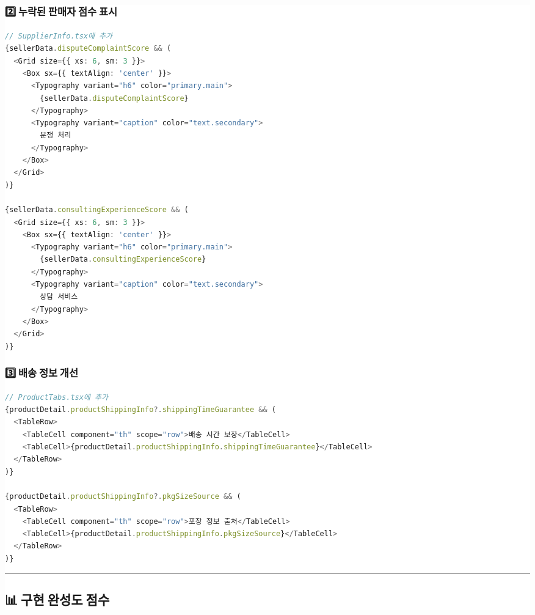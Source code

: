 ### 2️⃣ 누락된 판매자 점수 표시

```typescript
// SupplierInfo.tsx에 추가
{sellerData.disputeComplaintScore && (
  <Grid size={{ xs: 6, sm: 3 }}>
    <Box sx={{ textAlign: 'center' }}>
      <Typography variant="h6" color="primary.main">
        {sellerData.disputeComplaintScore}
      </Typography>
      <Typography variant="caption" color="text.secondary">
        분쟁 처리
      </Typography>
    </Box>
  </Grid>
)}

{sellerData.consultingExperienceScore && (
  <Grid size={{ xs: 6, sm: 3 }}>
    <Box sx={{ textAlign: 'center' }}>
      <Typography variant="h6" color="primary.main">
        {sellerData.consultingExperienceScore}
      </Typography>
      <Typography variant="caption" color="text.secondary">
        상담 서비스
      </Typography>
    </Box>
  </Grid>
)}
```

### 3️⃣ 배송 정보 개선

```typescript
// ProductTabs.tsx에 추가
{productDetail.productShippingInfo?.shippingTimeGuarantee && (
  <TableRow>
    <TableCell component="th" scope="row">배송 시간 보장</TableCell>
    <TableCell>{productDetail.productShippingInfo.shippingTimeGuarantee}</TableCell>
  </TableRow>
)}

{productDetail.productShippingInfo?.pkgSizeSource && (
  <TableRow>
    <TableCell component="th" scope="row">포장 정보 출처</TableCell>
    <TableCell>{productDetail.productShippingInfo.pkgSizeSource}</TableCell>
  </TableRow>
)}
```

---

## 📊 구현 완성도 점수
